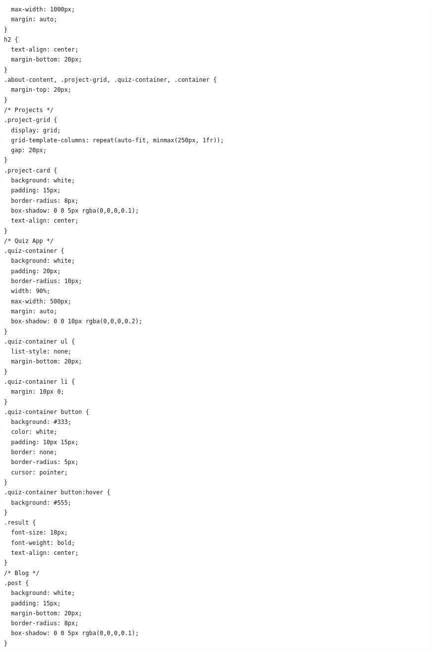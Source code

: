       max-width: 1000px;
      margin: auto;
    }
    h2 {
      text-align: center;
      margin-bottom: 20px;
    }
    .about-content, .project-grid, .quiz-container, .container {
      margin-top: 20px;
    }
    /* Projects */
    .project-grid {
      display: grid;
      grid-template-columns: repeat(auto-fit, minmax(250px, 1fr));
      gap: 20px;
    }
    .project-card {
      background: white;
      padding: 15px;
      border-radius: 8px;
      box-shadow: 0 0 5px rgba(0,0,0,0.1);
      text-align: center;
    }
    /* Quiz App */
    .quiz-container {
      background: white;
      padding: 20px;
      border-radius: 10px;
      width: 90%;
      max-width: 500px;
      margin: auto;
      box-shadow: 0 0 10px rgba(0,0,0,0.2);
    }
    .quiz-container ul {
      list-style: none;
      margin-bottom: 20px;
    }
    .quiz-container li {
      margin: 10px 0;
    }
    .quiz-container button {
      background: #333;
      color: white;
      padding: 10px 15px;
      border: none;
      border-radius: 5px;
      cursor: pointer;
    }
    .quiz-container button:hover {
      background: #555;
    }
    .result {
      font-size: 18px;
      font-weight: bold;
      text-align: center;
    }
    /* Blog */
    .post {
      background: white;
      padding: 15px;
      margin-bottom: 20px;
      border-radius: 8px;
      box-shadow: 0 0 5px rgba(0,0,0,0.1);
    }
